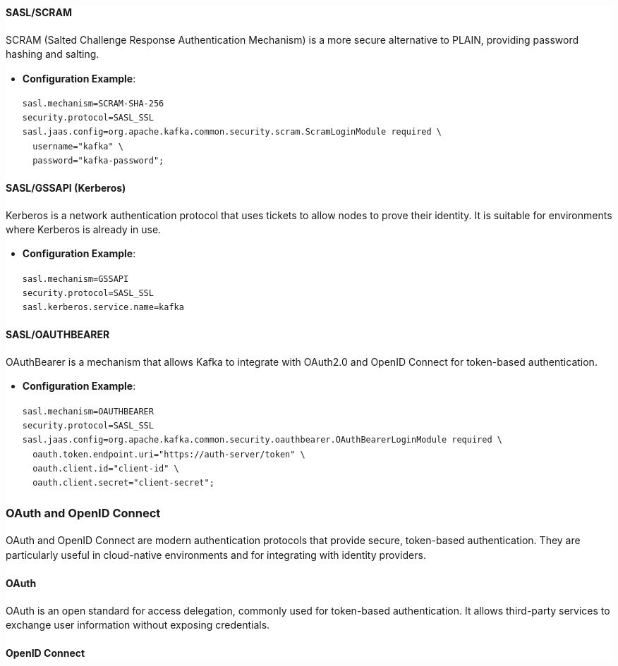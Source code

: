 #### SASL/SCRAM

SCRAM (Salted Challenge Response Authentication Mechanism) is a more secure alternative to PLAIN, providing password hashing and salting.

- **Configuration Example**:

    ```properties
    sasl.mechanism=SCRAM-SHA-256
    security.protocol=SASL_SSL
    sasl.jaas.config=org.apache.kafka.common.security.scram.ScramLoginModule required \
      username="kafka" \
      password="kafka-password";
    ```

#### SASL/GSSAPI (Kerberos)

Kerberos is a network authentication protocol that uses tickets to allow nodes to prove their identity. It is suitable for environments where Kerberos is already in use.

- **Configuration Example**:

    ```properties
    sasl.mechanism=GSSAPI
    security.protocol=SASL_SSL
    sasl.kerberos.service.name=kafka
    ```

#### SASL/OAUTHBEARER

OAuthBearer is a mechanism that allows Kafka to integrate with OAuth2.0 and OpenID Connect for token-based authentication.

- **Configuration Example**:

    ```properties
    sasl.mechanism=OAUTHBEARER
    security.protocol=SASL_SSL
    sasl.jaas.config=org.apache.kafka.common.security.oauthbearer.OAuthBearerLoginModule required \
      oauth.token.endpoint.uri="https://auth-server/token" \
      oauth.client.id="client-id" \
      oauth.client.secret="client-secret";
    ```

### OAuth and OpenID Connect

OAuth and OpenID Connect are modern authentication protocols that provide secure, token-based authentication. They are particularly useful in cloud-native environments and for integrating with identity providers.

#### OAuth

OAuth is an open standard for access delegation, commonly used for token-based authentication. It allows third-party services to exchange user information without exposing credentials.

#### OpenID Connect
